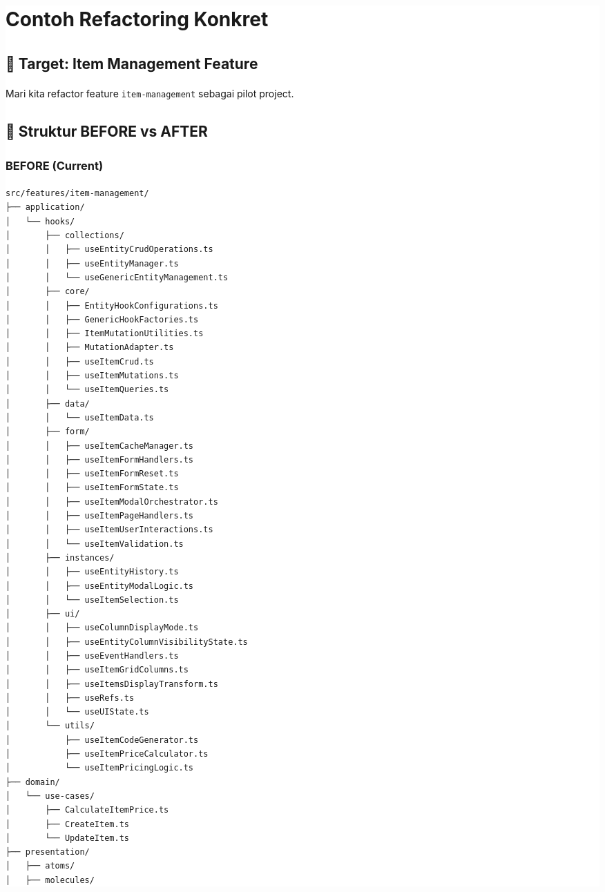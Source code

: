 # Contoh Refactoring Konkret

## 🎯 Target: Item Management Feature

Mari kita refactor feature `item-management` sebagai pilot project.

## 📁 Struktur BEFORE vs AFTER

### BEFORE (Current)

```
src/features/item-management/
├── application/
│   └── hooks/
│       ├── collections/
│       │   ├── useEntityCrudOperations.ts
│       │   ├── useEntityManager.ts
│       │   └── useGenericEntityManagement.ts
│       ├── core/
│       │   ├── EntityHookConfigurations.ts
│       │   ├── GenericHookFactories.ts
│       │   ├── ItemMutationUtilities.ts
│       │   ├── MutationAdapter.ts
│       │   ├── useItemCrud.ts
│       │   ├── useItemMutations.ts
│       │   └── useItemQueries.ts
│       ├── data/
│       │   └── useItemData.ts
│       ├── form/
│       │   ├── useItemCacheManager.ts
│       │   ├── useItemFormHandlers.ts
│       │   ├── useItemFormReset.ts
│       │   ├── useItemFormState.ts
│       │   ├── useItemModalOrchestrator.ts
│       │   ├── useItemPageHandlers.ts
│       │   ├── useItemUserInteractions.ts
│       │   └── useItemValidation.ts
│       ├── instances/
│       │   ├── useEntityHistory.ts
│       │   ├── useEntityModalLogic.ts
│       │   └── useItemSelection.ts
│       ├── ui/
│       │   ├── useColumnDisplayMode.ts
│       │   ├── useEntityColumnVisibilityState.ts
│       │   ├── useEventHandlers.ts
│       │   ├── useItemGridColumns.ts
│       │   ├── useItemsDisplayTransform.ts
│       │   ├── useRefs.ts
│       │   └── useUIState.ts
│       └── utils/
│           ├── useItemCodeGenerator.ts
│           ├── useItemPriceCalculator.ts
│           └── useItemPricingLogic.ts
├── domain/
│   └── use-cases/
│       ├── CalculateItemPrice.ts
│       ├── CreateItem.ts
│       └── UpdateItem.ts
├── presentation/
│   ├── atoms/
│   ├── molecules/
```
